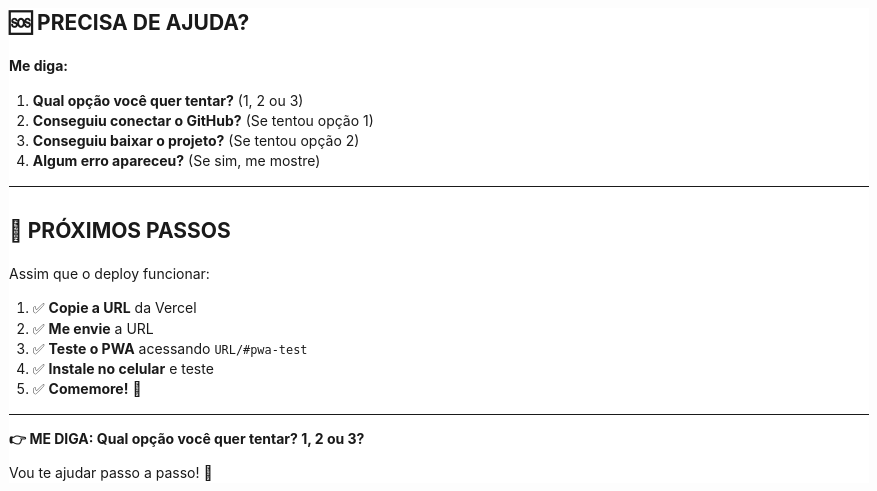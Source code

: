 ## 🆘 PRECISA DE AJUDA?

**Me diga:**

1. **Qual opção você quer tentar?** (1, 2 ou 3)
2. **Conseguiu conectar o GitHub?** (Se tentou opção 1)
3. **Conseguiu baixar o projeto?** (Se tentou opção 2)
4. **Algum erro apareceu?** (Se sim, me mostre)

---

## 🎉 PRÓXIMOS PASSOS

Assim que o deploy funcionar:

1. ✅ **Copie a URL** da Vercel
2. ✅ **Me envie** a URL
3. ✅ **Teste o PWA** acessando `URL/#pwa-test`
4. ✅ **Instale no celular** e teste
5. ✅ **Comemore!** 🎊

---

**👉 ME DIGA: Qual opção você quer tentar? 1, 2 ou 3?**

Vou te ajudar passo a passo! 🚀
